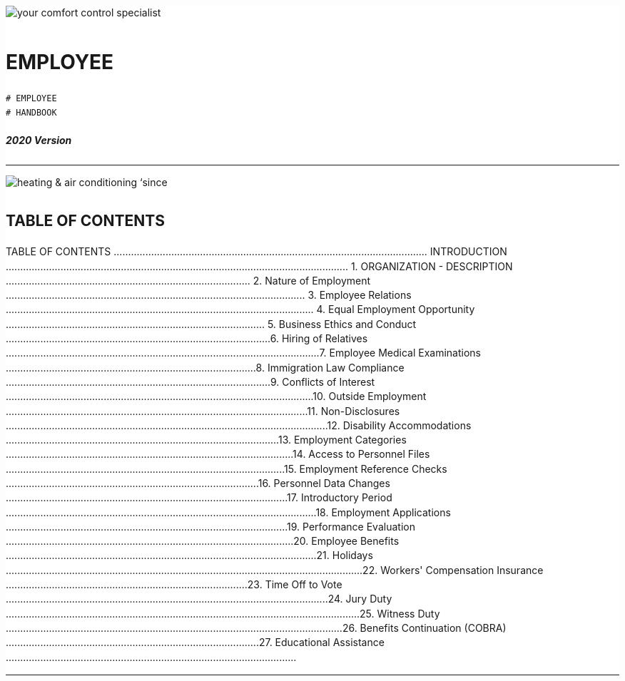 

![your comfort control specialist](/Users/sriks/Documents/Projects/FrontShiftAI/data_pipeline/data/parsed/FieldServiceTechnicians_Jacob_Heating_and_Cooling_image_1_7.png)

# EMPLOYEE

```shell
# EMPLOYEE
# HANDBOOK

```

##### 2020 Version

---

![heating & air conditioning ‘since](/Users/sriks/Documents/Projects/FrontShiftAI/data_pipeline/data/parsed/FieldServiceTechnicians_Jacob_Heating_and_Cooling_image_2_2.png)

## TABLE OF CONTENTS

TABLE OF CONTENTS ............................................................................................................. INTRODUCTION ....................................................................................................................... 1. ORGANIZATION - DESCRIPTION ..................................................................................... 2. Nature of Employment ........................................................................................................ 3. Employee Relations ........................................................................................................... 4. Equal Employment Opportunity .......................................................................................... 5. Business Ethics and Conduct ............................................................................................6. Hiring of Relatives .............................................................................................................7. Employee Medical Examinations .......................................................................................8. Immigration Law Compliance ............................................................................................9. Conflicts of Interest ...........................................................................................................10. Outside Employment .........................................................................................................11. Non-Disclosures ................................................................................................................12. Disability Accommodations ...............................................................................................13. Employment Categories ....................................................................................................14. Access to Personnel Files .................................................................................................15. Employment Reference Checks ........................................................................................16. Personnel Data Changes ..................................................................................................17. Introductory Period ............................................................................................................18. Employment Applications ..................................................................................................19. Performance Evaluation ....................................................................................................20. Employee Benefits ............................................................................................................21. Holidays ............................................................................................................................22. Workers' Compensation Insurance ....................................................................................23. Time Off to Vote ................................................................................................................24. Jury Duty ...........................................................................................................................25. Witness Duty .....................................................................................................................26. Benefits Continuation (COBRA) ........................................................................................27. Educational Assistance .....................................................................................................

---